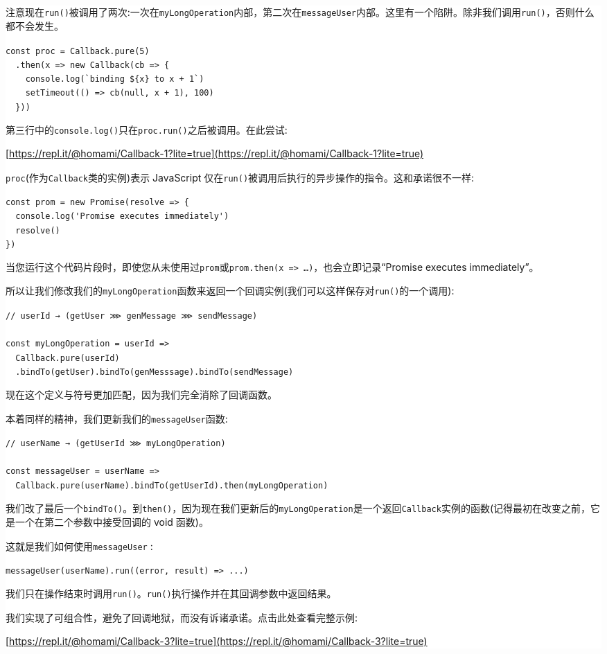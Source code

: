 注意现在`run()`被调用了两次:一次在`myLongOperation`内部，第二次在`messageUser`内部。这里有一个陷阱。除非我们调用`run()`，否则什么都不会发生。

```
const proc = Callback.pure(5)
  .then(x => new Callback(cb => {
    console.log(`binding ${x} to x + 1`)
    setTimeout(() => cb(null, x + 1), 100)
  })) 
```

第三行中的`console.log()`只在`proc.run()`之后被调用。在此尝试:

[https://repl.it/@homami/Callback-1?lite=true](https://repl.it/@homami/Callback-1?lite=true)

`proc`(作为`Callback`类的实例)表示 JavaScript 仅在`run()`被调用后执行的异步操作的指令。这和承诺很不一样:

```
const prom = new Promise(resolve => {
  console.log('Promise executes immediately')
  resolve()
}) 
```

当您运行这个代码片段时，即使您从未使用过`prom`或`prom.then(x => …)`，也会立即记录“Promise executes immediately”。

所以让我们修改我们的`myLongOperation`函数来返回一个回调实例(我们可以这样保存对`run()`的一个调用):

```
// userId → (getUser ⋙ genMessage ⋙ sendMessage)

const myLongOperation = userId => 
  Callback.pure(userId)
  .bindTo(getUser).bindTo(genMesssage).bindTo(sendMessage) 
```

现在这个定义与符号更加匹配，因为我们完全消除了回调函数。

本着同样的精神，我们更新我们的`messageUser`函数:

```
// userName → (getUserId ⋙ myLongOperation)

const messageUser = userName =>
  Callback.pure(userName).bindTo(getUserId).then(myLongOperation) 
```

我们改了最后一个`bindTo()`。到`then()`，因为现在我们更新后的`myLongOperation`是一个返回`Callback`实例的函数(记得最初在改变之前，它是一个在第二个参数中接受回调的 void 函数)。

这就是我们如何使用`messageUser` :

```
messageUser(userName).run((error, result) => ...) 
```

我们只在操作结束时调用`run()`。`run()`执行操作并在其回调参数中返回结果。

我们实现了可组合性，避免了回调地狱，而没有诉诸承诺。点击此处查看完整示例:

[https://repl.it/@homami/Callback-3?lite=true](https://repl.it/@homami/Callback-3?lite=true)
